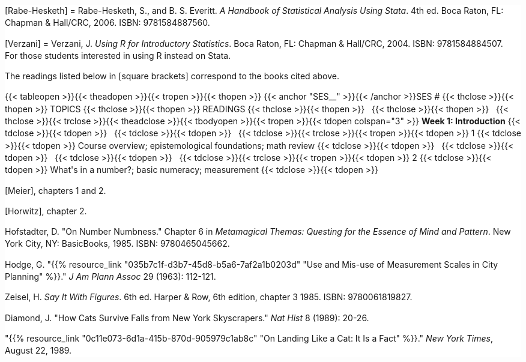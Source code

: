 \[Rabe-Hesketh\] = Rabe-Hesketh, S., and B. S. Everitt. *A Handbook of Statistical Analysis Using Stata*. 4th ed. Boca Raton, FL: Chapman & Hall/CRC, 2006. ISBN: 9781584887560.

\[Verzani\] = Verzani, J. *Using R for Introductory Statistics*. Boca Raton, FL: Chapman & Hall/CRC, 2004. ISBN: 9781584884507.   
For those students interested in using R instead on Stata.

The readings listed below in \[square brackets\] correspond to the books cited above.

{{< tableopen >}}{{< theadopen >}}{{< tropen >}}{{< thopen >}}
{{< anchor "SES__" >}}{{< /anchor >}}SES #
{{< thclose >}}{{< thopen >}}
TOPICS
{{< thclose >}}{{< thopen >}}
READINGS
{{< thclose >}}{{< thopen >}}
 
{{< thclose >}}{{< thopen >}}
 
{{< thclose >}}{{< trclose >}}{{< theadclose >}}{{< tbodyopen >}}{{< tropen >}}{{< tdopen colspan="3" >}}
**Week 1: Introduction**
{{< tdclose >}}{{< tdopen >}}
 
{{< tdclose >}}{{< tdopen >}}
 
{{< tdclose >}}{{< trclose >}}{{< tropen >}}{{< tdopen >}}
1
{{< tdclose >}}{{< tdopen >}}
Course overview; epistemological foundations; math review
{{< tdclose >}}{{< tdopen >}}
 
{{< tdclose >}}{{< tdopen >}}
 
{{< tdclose >}}{{< tdopen >}}
 
{{< tdclose >}}{{< trclose >}}{{< tropen >}}{{< tdopen >}}
2
{{< tdclose >}}{{< tdopen >}}
What's in a number?; basic numeracy; measurement
{{< tdclose >}}{{< tdopen >}}

\[Meier\], chapters 1 and 2.

\[Horwitz\], chapter 2.

Hofstadter, D. "On Number Numbness." Chapter 6 in *Metamagical Themas: Questing for the Essence of Mind and Pattern*. New York City, NY: BasicBooks, 1985. ISBN: 9780465045662.

Hodge, G. "{{% resource_link "035b7c1f-d3b7-45d8-b5a6-7af2a1b0203d" "Use and Mis-use of Measurement Scales in City Planning" %}}." *J Am Plann Assoc* 29 (1963): 112-121.

Zeisel, H. *Say It With Figures*. 6th ed. Harper & Row, 6th edition, chapter 3 1985. ISBN: 9780061819827.

Diamond, J. "How Cats Survive Falls from New York Skyscrapers." *Nat Hist* 8 (1989): 20-26.

"{{% resource_link "0c11e073-6d1a-415b-870d-905979c1ab8c" "On Landing Like a Cat: It Is a Fact" %}}." *New York Times*, August 22, 1989.
